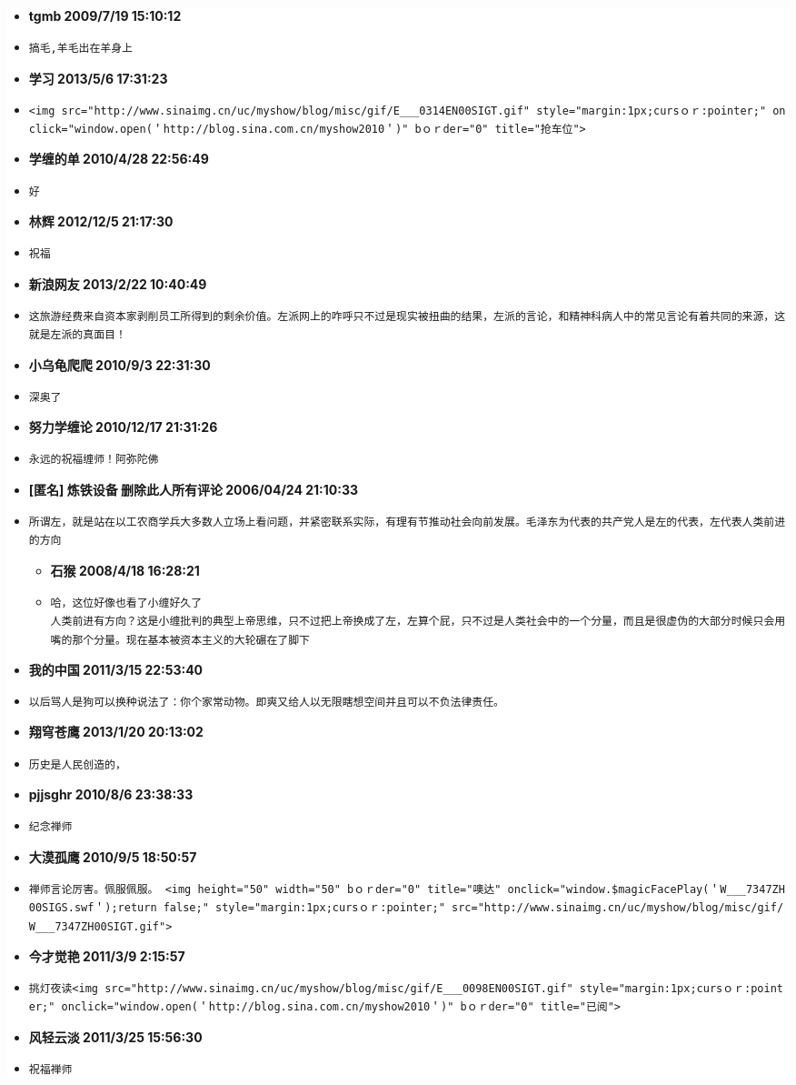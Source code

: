   ```
  ```
- **tgmb 2009/7/19 15:10:12**
- ```
  搞毛,羊毛出在羊身上
  ```
- **学习 2013/5/6 17:31:23**
- ```
  <img src="http://www.sinaimg.cn/uc/myshow/blog/misc/gif/E___0314EN00SIGT.gif" style="margin:1px;cursｏｒ:pointer;" onclick="window.open(＇http://blog.sina.com.cn/myshow2010＇)" bｏｒder="0" title="抢车位">
  ```
- **学缠的单 2010/4/28 22:56:49**
- ```
  好 
  ```
- **林辉 2012/12/5 21:17:30**
- ```
  祝福
  ```
- **新浪网友 2013/2/22 10:40:49**
- ```
  这旅游经费来自资本家剥削员工所得到的剩余价值。左派网上的咋呼只不过是现实被扭曲的结果，左派的言论，和精神科病人中的常见言论有着共同的来源，这就是左派的真面目！
  ```
- **小乌龟爬爬 2010/9/3 22:31:30**
- ```
  深奥了
  ```
- **努力学缠论 2010/12/17 21:31:26**
- ```
  永远的祝福缠师！阿弥陀佛
  ```
- **[匿名] 炼铁设备 删除此人所有评论  2006/04/24 21:10:33**
- ```
  所谓左，就是站在以工农商学兵大多数人立场上看问题，并紧密联系实际，有理有节推动社会向前发展。毛泽东为代表的共产党人是左的代表，左代表人类前进的方向
  ```
   - **石猴 2008/4/18 16:28:21**
   - ```
     哈，这位好像也看了小缠好久了
     人类前进有方向？这是小缠批判的典型上帝思维，只不过把上帝换成了左，左算个屁，只不过是人类社会中的一个分量，而且是很虚伪的大部分时候只会用嘴的那个分量。现在基本被资本主义的大轮碾在了脚下
     ```
- **我的中国 2011/3/15 22:53:40**
- ```
  以后骂人是狗可以换种说法了：你个家常动物。即爽又给人以无限瞎想空间并且可以不负法律责任。
  ```
- **翔穹苍鹰 2013/1/20 20:13:02**
- ```
  历史是人民创造的，
  ```
- **pjjsghr 2010/8/6 23:38:33**
- ```
  纪念禅师
  ```
- **大漠孤鹰 2010/9/5 18:50:57**
- ```
  禅师言论厉害。佩服佩服。 <img height="50" width="50" bｏｒder="0" title="噢达" onclick="window.$magicFacePlay(＇W___7347ZH00SIGS.swf＇);return false;" style="margin:1px;cursｏｒ:pointer;" src="http://www.sinaimg.cn/uc/myshow/blog/misc/gif/W___7347ZH00SIGT.gif">
  ```
- **今才觉艳 2011/3/9 2:15:57**
- ```
  挑灯夜读<img src="http://www.sinaimg.cn/uc/myshow/blog/misc/gif/E___0098EN00SIGT.gif" style="margin:1px;cursｏｒ:pointer;" onclick="window.open(＇http://blog.sina.com.cn/myshow2010＇)" bｏｒder="0" title="已阅">
  ```
- **风轻云淡 2011/3/25 15:56:30**
- ```
  祝福禅师
  ```
